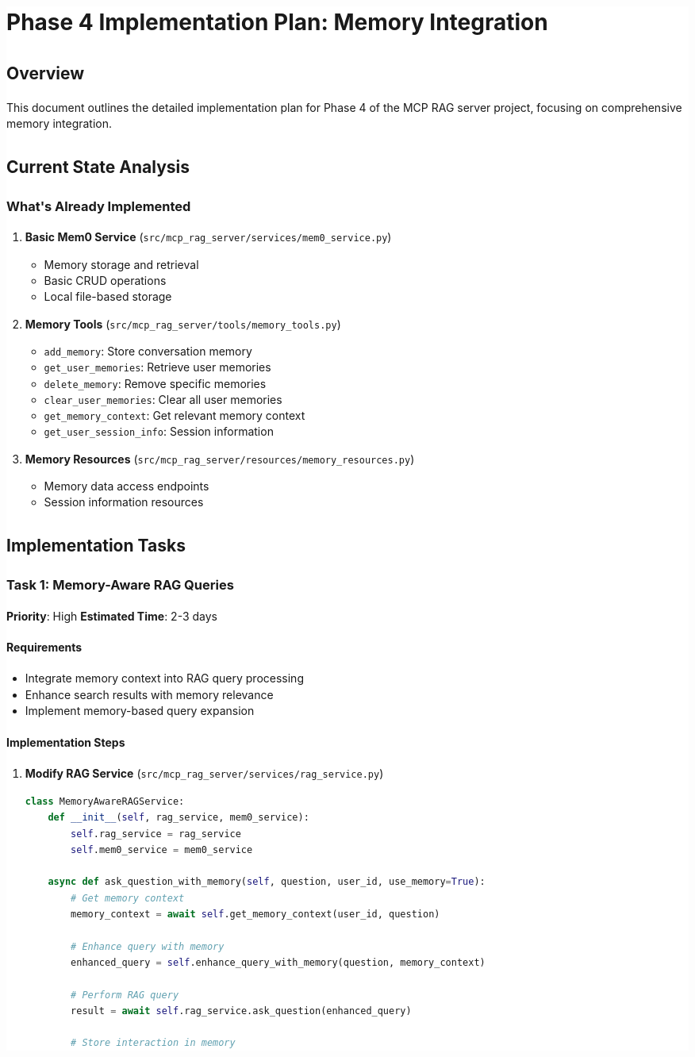 # Phase 4 Implementation Plan: Memory Integration

## Overview

This document outlines the detailed implementation plan for Phase 4 of the MCP RAG server project, focusing on comprehensive memory integration.

## Current State Analysis

### What's Already Implemented

1. **Basic Mem0 Service** (`src/mcp_rag_server/services/mem0_service.py`)

   - Memory storage and retrieval
   - Basic CRUD operations
   - Local file-based storage

2. **Memory Tools** (`src/mcp_rag_server/tools/memory_tools.py`)

   - `add_memory`: Store conversation memory
   - `get_user_memories`: Retrieve user memories
   - `delete_memory`: Remove specific memories
   - `clear_user_memories`: Clear all user memories
   - `get_memory_context`: Get relevant memory context
   - `get_user_session_info`: Session information

3. **Memory Resources** (`src/mcp_rag_server/resources/memory_resources.py`)
   - Memory data access endpoints
   - Session information resources

## Implementation Tasks

### Task 1: Memory-Aware RAG Queries

**Priority**: High
**Estimated Time**: 2-3 days

#### Requirements

- Integrate memory context into RAG query processing
- Enhance search results with memory relevance
- Implement memory-based query expansion

#### Implementation Steps

1. **Modify RAG Service** (`src/mcp_rag_server/services/rag_service.py`)

   ```python
   class MemoryAwareRAGService:
       def __init__(self, rag_service, mem0_service):
           self.rag_service = rag_service
           self.mem0_service = mem0_service

       async def ask_question_with_memory(self, question, user_id, use_memory=True):
           # Get memory context
           memory_context = await self.get_memory_context(user_id, question)

           # Enhance query with memory
           enhanced_query = self.enhance_query_with_memory(question, memory_context)

           # Perform RAG query
           result = await self.rag_service.ask_question(enhanced_query)

           # Store interaction in memory
   ```